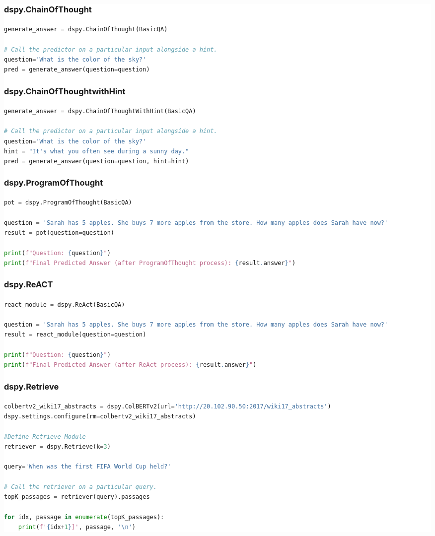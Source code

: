 ### dspy.ChainOfThought

```python
generate_answer = dspy.ChainOfThought(BasicQA)

# Call the predictor on a particular input alongside a hint.
question='What is the color of the sky?'
pred = generate_answer(question=question)
```

### dspy.ChainOfThoughtwithHint

```python
generate_answer = dspy.ChainOfThoughtWithHint(BasicQA)

# Call the predictor on a particular input alongside a hint.
question='What is the color of the sky?'
hint = "It's what you often see during a sunny day."
pred = generate_answer(question=question, hint=hint)
```

### dspy.ProgramOfThought

```python
pot = dspy.ProgramOfThought(BasicQA)

question = 'Sarah has 5 apples. She buys 7 more apples from the store. How many apples does Sarah have now?'
result = pot(question=question)

print(f"Question: {question}")
print(f"Final Predicted Answer (after ProgramOfThought process): {result.answer}")
```

### dspy.ReACT

```python
react_module = dspy.ReAct(BasicQA)

question = 'Sarah has 5 apples. She buys 7 more apples from the store. How many apples does Sarah have now?'
result = react_module(question=question)

print(f"Question: {question}")
print(f"Final Predicted Answer (after ReAct process): {result.answer}")
```

### dspy.Retrieve

```python
colbertv2_wiki17_abstracts = dspy.ColBERTv2(url='http://20.102.90.50:2017/wiki17_abstracts')
dspy.settings.configure(rm=colbertv2_wiki17_abstracts)

#Define Retrieve Module
retriever = dspy.Retrieve(k=3)

query='When was the first FIFA World Cup held?'

# Call the retriever on a particular query.
topK_passages = retriever(query).passages

for idx, passage in enumerate(topK_passages):
    print(f'{idx+1}]', passage, '\n')
```
